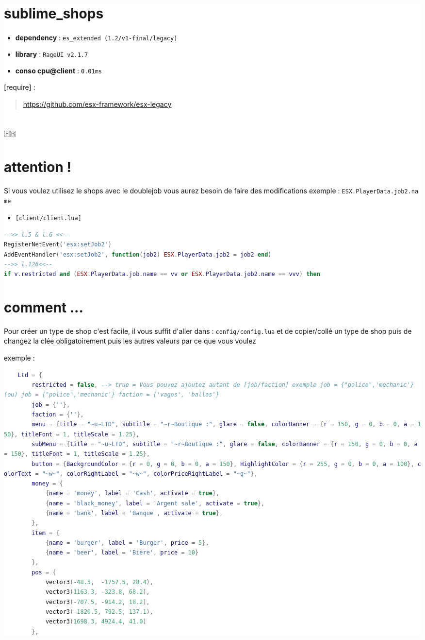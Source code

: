 # sublime_shops

- __dependency__ : ``es_extended (1.2/v1-final/legacy)``

- __library__ : ``RageUI v2.1.7``

- __conso cpu@client__ : ``0.01ms``

[require] :

> https://github.com/esx-framework/esx-legacy

#

:fr:

# attention !
Si vous voulez utilisez le shops avec le doublejob vous aurez besoin de faire des modifications exemple : ``ESX.PlayerData.job2.name`` 

 - ``[client/client.lua]``
```lua
-->> l.5 & l.6 <<--
RegisterNetEvent('esx:setJob2')
AddEventHandler('esx:setJob2', function(job2) ESX.PlayerData.job2 = job2 end)
-->> l.126<<--
if v.restricted and (ESX.PlayerData.job.name == vv or ESX.PlayerData.job2.name == vvv) then
```

# comment ...

Pour créer un type de shop c'est facile, il vous suffit d'aller dans : ``config/config.lua`` et de copier/collé un type de shop puis de changez la clée obligatoirement puis les autres valeurs par ce que vous voulez

exemple :
```lua
    Ltd = {
		restricted = false, --> true = Vous pouvez ajoutez autant de [job/faction] exemple job = {"police",'mechanic'} (ou) job = {"police",'mechanic'} faction = {'vagos', 'ballas'}
		job = {''},
		faction = {''},
		menu = {title = "~u~LTD", subtitle = "~r~Boutique :", glare = false, colorBanner = {r = 150, g = 0, b = 0, a = 150}, titleFont = 1, titleScale = 1.25},
		subMenu = {title = "~u~LTD", subtitle = "~r~Boutique :", glare = false, colorBanner = {r = 150, g = 0, b = 0, a = 150}, titleFont = 1, titleScale = 1.25},
		button = {BackgroundColor = {r = 0, g = 0, b = 0, a = 150}, HighlightColor = {r = 255, g = 0, b = 0, a = 100}, colorText = "~w~", colorRightLabel = "~w~", colorPriceRightLabel = "~g~"},
		money = {
			{name = 'money', label = 'Cash', activate = true},
			{name = 'black_money', label = 'Argent sale', activate = true},
			{name = 'bank', label = 'Banque', activate = true},
		},
		item = {
			{name = 'burger', label = 'Burger', price = 5},
			{name = 'beer', label = 'Bière', price = 10}
		},
		pos = {
			vector3(-48.5,  -1757.5, 28.4),
			vector3(1163.3, -323.8, 68.2),
			vector3(-707.5, -914.2, 18.2),
			vector3(-1820.5, 792.5, 137.1),
			vector3(1698.3, 4924.4, 41.0)
		},
```